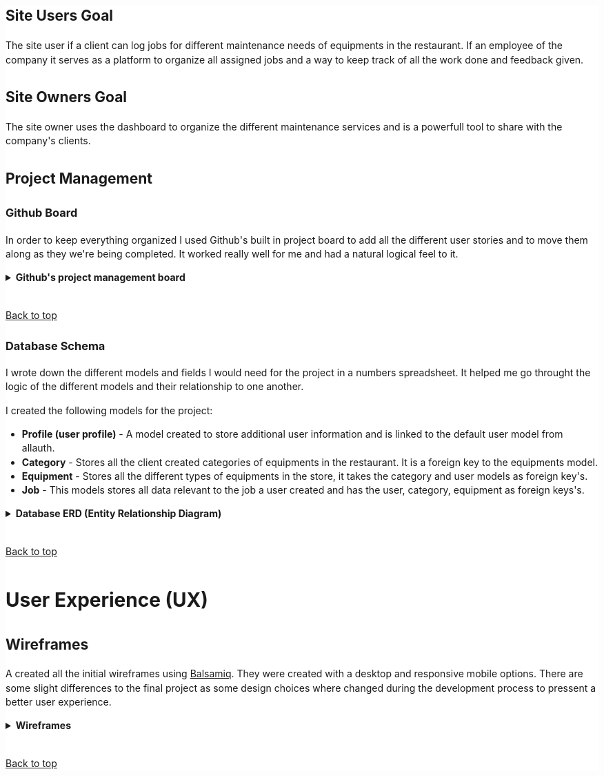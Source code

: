 ## Site Users Goal
The site user if a client can log jobs for different maintenance needs of equipments in the restaurant. If an employee of the company it serves as a platform to organize all assigned jobs and a way to keep track of all the work done and feedback given.

## Site Owners Goal
The site owner uses the dashboard to organize the different maintenance services and is a powerfull tool to share with the company's clients.

## Project Management

### Github Board
In order to keep everything organized I used Github's built in project board to add all the different user stories and to move them along as they we're being completed. It worked really well for me and had a natural logical feel to it.

<details><summary><b>Github's project management board</b></summary></details><br/>

[Back to top](#table-of-content)

### Database Schema
I wrote down the different models and fields I would need for the project in a numbers spreadsheet. It helped me go throught the logic of the different models and their relationship to one another.

I created the following models for the project:

- **Profile (user profile)** - A model created to store additional user information and is linked to the default user model from allauth.
- **Category** - Stores all the client created categories of equipments in the restaurant. It is a foreign key to the equipments model.
- **Equipment** - Stores all the different types of equipments in the store, it takes the category and user models as foreign key's.
- **Job** - This models stores all data relevant to the job a user created and has the user, category, equipment as foreign keys's.

<details><summary><b>Database ERD (Entity Relationship Diagram)</b></summary></details><br/>

[Back to top](#table-of-content)

# **User Experience (UX)**

## Wireframes
A created all the initial wireframes using [Balsamiq](https://balsamiq.com). They were created with a desktop and responsive mobile options. There are some slight differences to the final project as some design choices where changed during the development process to pressent a better user experience.

<details><summary><b>Wireframes</b></summary></details><br/>

[Back to top](#table-of-content)
